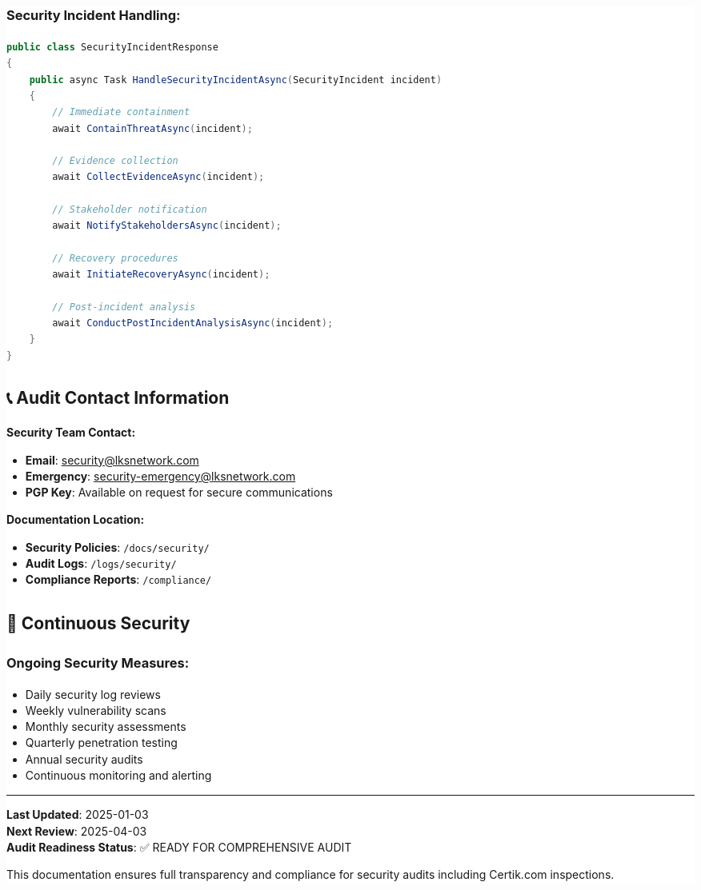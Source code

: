 ### **Security Incident Handling:**
```csharp
public class SecurityIncidentResponse
{
    public async Task HandleSecurityIncidentAsync(SecurityIncident incident)
    {
        // Immediate containment
        await ContainThreatAsync(incident);
        
        // Evidence collection
        await CollectEvidenceAsync(incident);
        
        // Stakeholder notification
        await NotifyStakeholdersAsync(incident);
        
        // Recovery procedures
        await InitiateRecoveryAsync(incident);
        
        // Post-incident analysis
        await ConductPostIncidentAnalysisAsync(incident);
    }
}
```

## 📞 **Audit Contact Information**

**Security Team Contact:**
- **Email**: security@lksnetwork.com
- **Emergency**: security-emergency@lksnetwork.com
- **PGP Key**: Available on request for secure communications

**Documentation Location:**
- **Security Policies**: `/docs/security/`
- **Audit Logs**: `/logs/security/`
- **Compliance Reports**: `/compliance/`

## 🔄 **Continuous Security**

### **Ongoing Security Measures:**
- Daily security log reviews
- Weekly vulnerability scans
- Monthly security assessments
- Quarterly penetration testing
- Annual security audits
- Continuous monitoring and alerting

---

**Last Updated**: 2025-01-03  
**Next Review**: 2025-04-03  
**Audit Readiness Status**: ✅ READY FOR COMPREHENSIVE AUDIT

This documentation ensures full transparency and compliance for security audits including Certik.com inspections.
